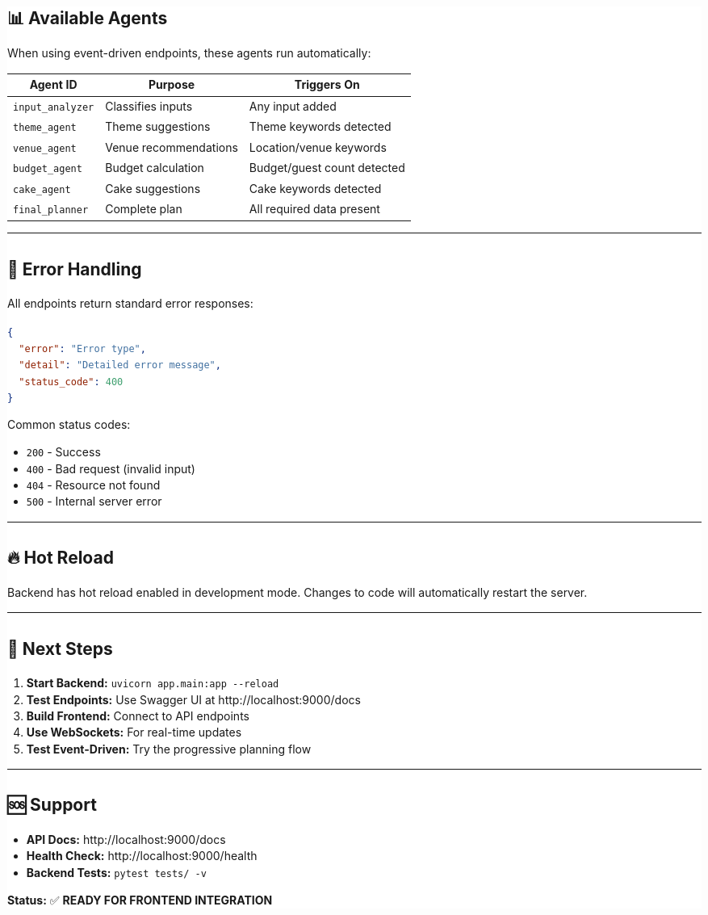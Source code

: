 
## 📊 Available Agents

When using event-driven endpoints, these agents run automatically:

| Agent ID | Purpose | Triggers On |
|----------|---------|-------------|
| `input_analyzer` | Classifies inputs | Any input added |
| `theme_agent` | Theme suggestions | Theme keywords detected |
| `venue_agent` | Venue recommendations | Location/venue keywords |
| `budget_agent` | Budget calculation | Budget/guest count detected |
| `cake_agent` | Cake suggestions | Cake keywords detected |
| `final_planner` | Complete plan | All required data present |

---

## 🚨 Error Handling

All endpoints return standard error responses:

```json
{
  "error": "Error type",
  "detail": "Detailed error message",
  "status_code": 400
}
```

Common status codes:
- `200` - Success
- `400` - Bad request (invalid input)
- `404` - Resource not found
- `500` - Internal server error

---

## 🔥 Hot Reload

Backend has hot reload enabled in development mode. Changes to code will automatically restart the server.

---

## 📝 Next Steps

1. **Start Backend:** `uvicorn app.main:app --reload`
2. **Test Endpoints:** Use Swagger UI at http://localhost:9000/docs
3. **Build Frontend:** Connect to API endpoints
4. **Use WebSockets:** For real-time updates
5. **Test Event-Driven:** Try the progressive planning flow

---

## 🆘 Support

- **API Docs:** http://localhost:9000/docs
- **Health Check:** http://localhost:9000/health
- **Backend Tests:** `pytest tests/ -v`

**Status:** ✅ **READY FOR FRONTEND INTEGRATION**
